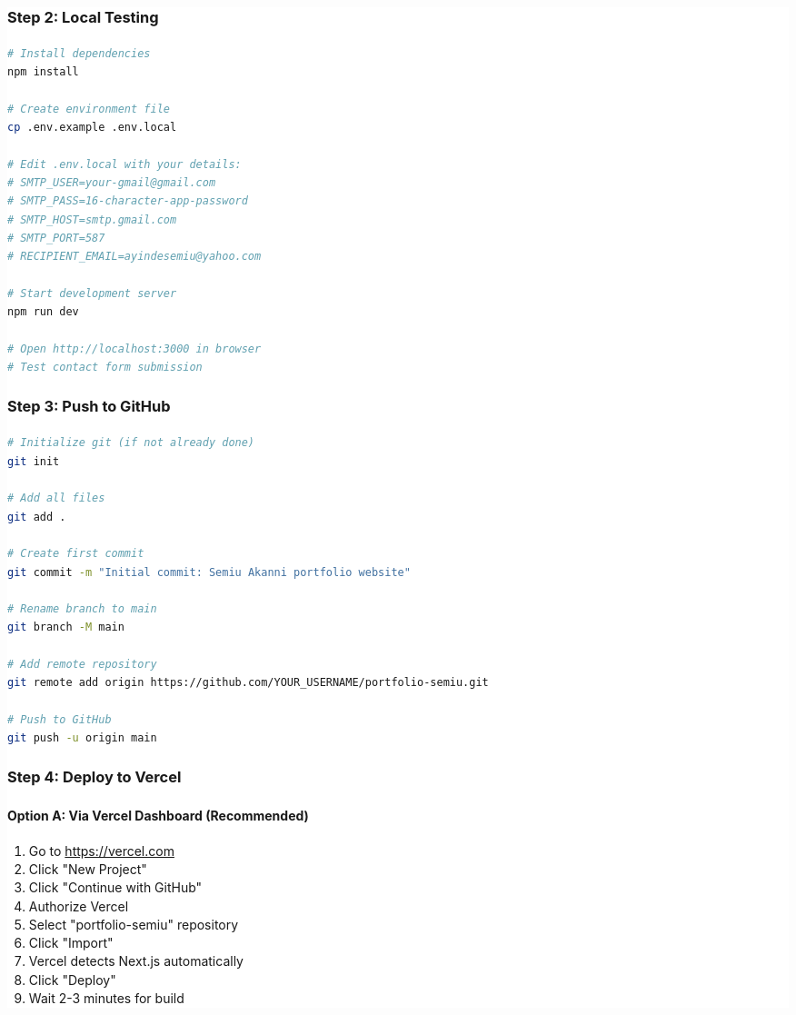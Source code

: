 ### Step 2: Local Testing

```bash
# Install dependencies
npm install

# Create environment file
cp .env.example .env.local

# Edit .env.local with your details:
# SMTP_USER=your-gmail@gmail.com
# SMTP_PASS=16-character-app-password
# SMTP_HOST=smtp.gmail.com
# SMTP_PORT=587
# RECIPIENT_EMAIL=ayindesemiu@yahoo.com

# Start development server
npm run dev

# Open http://localhost:3000 in browser
# Test contact form submission
```

### Step 3: Push to GitHub

```bash
# Initialize git (if not already done)
git init

# Add all files
git add .

# Create first commit
git commit -m "Initial commit: Semiu Akanni portfolio website"

# Rename branch to main
git branch -M main

# Add remote repository
git remote add origin https://github.com/YOUR_USERNAME/portfolio-semiu.git

# Push to GitHub
git push -u origin main
```

### Step 4: Deploy to Vercel

#### Option A: Via Vercel Dashboard (Recommended)

1. Go to https://vercel.com
2. Click "New Project"
3. Click "Continue with GitHub"
4. Authorize Vercel
5. Select "portfolio-semiu" repository
6. Click "Import"
7. Vercel detects Next.js automatically
8. Click "Deploy"
9. Wait 2-3 minutes for build
